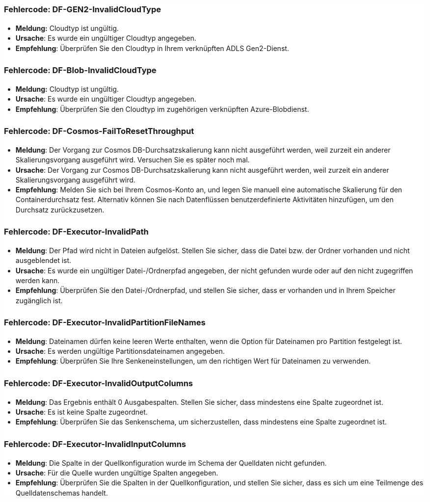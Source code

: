 ### <a name="error-code-df-gen2-invalidcloudtype"></a>Fehlercode: DF-GEN2-InvalidCloudType
- **Meldung:** Cloudtyp ist ungültig.
- **Ursache**: Es wurde ein ungültiger Cloudtyp angegeben.
- **Empfehlung**: Überprüfen Sie den Cloudtyp in Ihrem verknüpften ADLS Gen2-Dienst.

### <a name="error-code-df-blob-invalidcloudtype"></a>Fehlercode: DF-Blob-InvalidCloudType
- **Meldung:** Cloudtyp ist ungültig.
- **Ursache**: Es wurde ein ungültiger Cloudtyp angegeben.
- **Empfehlung**: Überprüfen Sie den Cloudtyp im zugehörigen verknüpften Azure-Blobdienst.

### <a name="error-code-df-cosmos-failtoresetthroughput"></a>Fehlercode: DF-Cosmos-FailToResetThroughput
- **Meldung**: Der Vorgang zur Cosmos DB-Durchsatzskalierung kann nicht ausgeführt werden, weil zurzeit ein anderer Skalierungsvorgang ausgeführt wird. Versuchen Sie es später noch mal.
- **Ursache**: Der Vorgang zur Cosmos DB-Durchsatzskalierung kann nicht ausgeführt werden, weil zurzeit ein anderer Skalierungsvorgang ausgeführt wird.
- **Empfehlung**: Melden Sie sich bei Ihrem Cosmos-Konto an, und legen Sie manuell eine automatische Skalierung für den Containerdurchsatz fest. Alternativ können Sie nach Datenflüssen benutzerdefinierte Aktivitäten hinzufügen, um den Durchsatz zurückzusetzen.

### <a name="error-code-df-executor-invalidpath"></a>Fehlercode: DF-Executor-InvalidPath
- **Meldung**: Der Pfad wird nicht in Dateien aufgelöst. Stellen Sie sicher, dass die Datei bzw. der Ordner vorhanden und nicht ausgeblendet ist.
- **Ursache**: Es wurde ein ungültiger Datei-/Ordnerpfad angegeben, der nicht gefunden wurde oder auf den nicht zugegriffen werden kann.
- **Empfehlung**: Überprüfen Sie den Datei-/Ordnerpfad, und stellen Sie sicher, dass er vorhanden und in Ihrem Speicher zugänglich ist.

### <a name="error-code-df-executor-invalidpartitionfilenames"></a>Fehlercode: DF-Executor-InvalidPartitionFileNames
- **Meldung**: Dateinamen dürfen keine leeren Werte enthalten, wenn die Option für Dateinamen pro Partition festgelegt ist.
- **Ursache**: Es werden ungültige Partitionsdateinamen angegeben.
- **Empfehlung**: Überprüfen Sie Ihre Senkeneinstellungen, um den richtigen Wert für Dateinamen zu verwenden.

### <a name="error-code-df-executor-invalidoutputcolumns"></a>Fehlercode: DF-Executor-InvalidOutputColumns
- **Meldung**: Das Ergebnis enthält 0 Ausgabespalten. Stellen Sie sicher, dass mindestens eine Spalte zugeordnet ist.
- **Ursache**: Es ist keine Spalte zugeordnet.
- **Empfehlung**: Überprüfen Sie das Senkenschema, um sicherzustellen, dass mindestens eine Spalte zugeordnet ist.

### <a name="error-code-df-executor-invalidinputcolumns"></a>Fehlercode: DF-Executor-InvalidInputColumns
- **Meldung**: Die Spalte in der Quellkonfiguration wurde im Schema der Quelldaten nicht gefunden.
- **Ursache**: Für die Quelle wurden ungültige Spalten angegeben.
- **Empfehlung**: Überprüfen Sie die Spalten in der Quellkonfiguration, und stellen Sie sicher, dass es sich um eine Teilmenge des Quelldatenschemas handelt.
